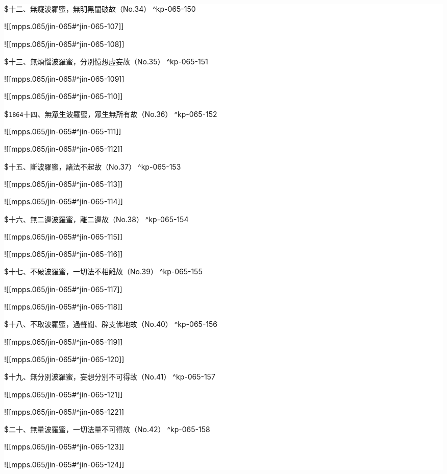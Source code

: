  $十二、無癡波羅蜜，無明黑闇破故（No.34） ^kp-065-150

![[mpps.065/jin-065#^jin-065-107]]

![[mpps.065/jin-065#^jin-065-108]]

 $十三、無煩惱波羅蜜，分別憶想虛妄故（No.35） ^kp-065-151

![[mpps.065/jin-065#^jin-065-109]]

![[mpps.065/jin-065#^jin-065-110]]

 $`1864`十四、無眾生波羅蜜，眾生無所有故（No.36） ^kp-065-152

![[mpps.065/jin-065#^jin-065-111]]

![[mpps.065/jin-065#^jin-065-112]]

 $十五、斷波羅蜜，諸法不起故（No.37） ^kp-065-153

![[mpps.065/jin-065#^jin-065-113]]

![[mpps.065/jin-065#^jin-065-114]]

 $十六、無二邊波羅蜜，離二邊故（No.38） ^kp-065-154

![[mpps.065/jin-065#^jin-065-115]]

![[mpps.065/jin-065#^jin-065-116]]

 $十七、不破波羅蜜，一切法不相離故（No.39） ^kp-065-155

![[mpps.065/jin-065#^jin-065-117]]

![[mpps.065/jin-065#^jin-065-118]]

 $十八、不取波羅蜜，過聲聞、辟支佛地故（No.40） ^kp-065-156

![[mpps.065/jin-065#^jin-065-119]]

![[mpps.065/jin-065#^jin-065-120]]

 $十九、無分別波羅蜜，妄想分別不可得故（No.41） ^kp-065-157

![[mpps.065/jin-065#^jin-065-121]]

![[mpps.065/jin-065#^jin-065-122]]

 $二十、無量波羅蜜，一切法量不可得故（No.42） ^kp-065-158

![[mpps.065/jin-065#^jin-065-123]]

![[mpps.065/jin-065#^jin-065-124]]
